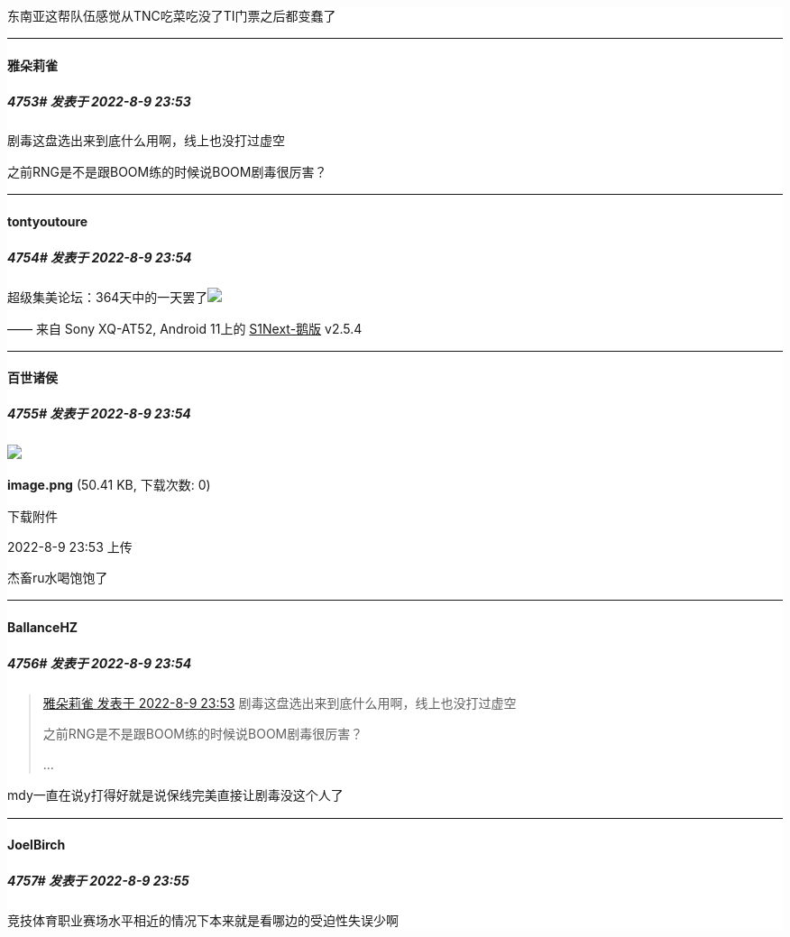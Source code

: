 东南亚这帮队伍感觉从TNC吃菜吃没了TI门票之后都变蠢了

*****

####  雅朵莉雀  
##### 4753#       发表于 2022-8-9 23:53

剧毒这盘选出来到底什么用啊，线上也没打过虚空

之前RNG是不是跟BOOM练的时候说BOOM剧毒很厉害？

*****

####  tontyoutoure  
##### 4754#       发表于 2022-8-9 23:54

超级集美论坛：364天中的一天罢了<img src="https://static.saraba1st.com/image/smiley/face2017/067.png" referrerpolicy="no-referrer">

—— 来自 Sony XQ-AT52, Android 11上的 [S1Next-鹅版](https://github.com/ykrank/S1-Next/releases) v2.5.4

*****

####  百世诸侯  
##### 4755#       发表于 2022-8-9 23:54

<img src="https://img.saraba1st.com/forum/202208/09/235357gi2912jsj748hwzi.png" referrerpolicy="no-referrer">

<strong>image.png</strong> (50.41 KB, 下载次数: 0)

下载附件

2022-8-9 23:53 上传

杰畜ru水喝饱饱了

*****

####  BallanceHZ  
##### 4756#       发表于 2022-8-9 23:54

<blockquote><a href="httphttps://bbs.saraba1st.com/2b/forum.php?mod=redirect&amp;goto=findpost&amp;pid=56997774&amp;ptid=2084957" target="_blank">雅朵莉雀 发表于 2022-8-9 23:53</a>
剧毒这盘选出来到底什么用啊，线上也没打过虚空

之前RNG是不是跟BOOM练的时候说BOOM剧毒很厉害？

 ...</blockquote>
mdy一直在说y打得好就是说保线完美直接让剧毒没这个人了

*****

####  JoelBirch  
##### 4757#       发表于 2022-8-9 23:55

竞技体育职业赛场水平相近的情况下本来就是看哪边的受迫性失误少啊
